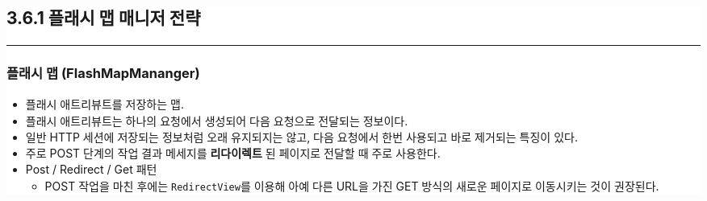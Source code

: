 ## 3.6.1 플래시 맵 매니저 전략

---

### 플래시 맵 (FlashMapMananger)

- 플래시 애트리뷰트를 저장하는 맵.
- 플래시 애트리뷰트는 하나의 요청에서 생성되어 다음 요청으로 전달되는 정보이다.
- 일반 HTTP 세션에 저장되는 정보처럼 오래 유지되지는 않고, 다음 요청에서 한번 사용되고 바로 제거되는 특징이 있다.
- 주로 POST 단계의 작업 결과 메세지를 **리다이렉트** 된 페이지로 전달할 때 주로 사용한다.
- Post / Redirect / Get 패턴
    - POST 작업을 마친 후에는 `RedirectView`를 이용해 아예 다른 URL을 가진 GET 방식의 새로운 페이지로 이동시키는 것이 권장된다.
